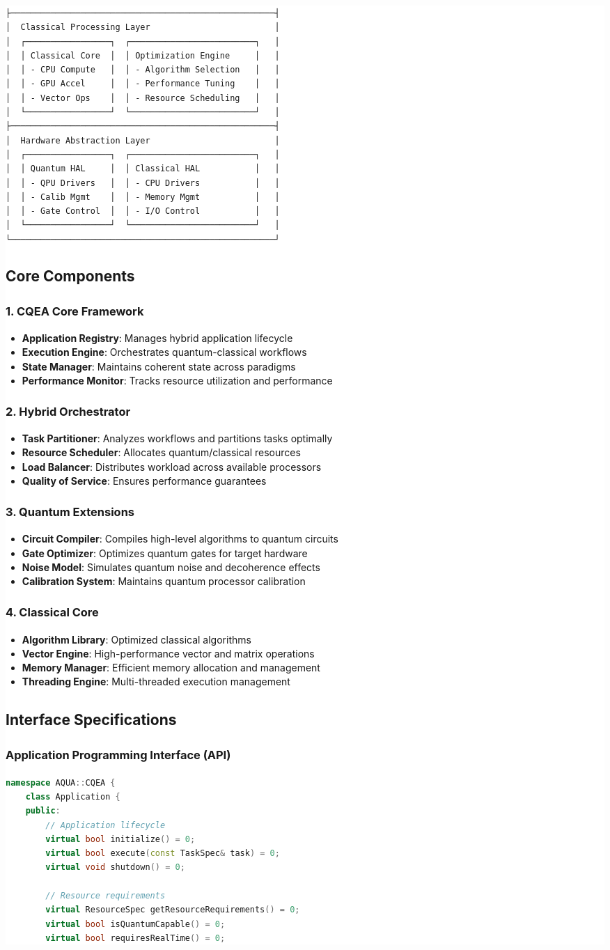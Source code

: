 ```
├─────────────────────────────────────────────────────┤
│  Classical Processing Layer                         │
│  ┌─────────────────┐  ┌─────────────────────────┐   │
│  │ Classical Core  │  │ Optimization Engine     │   │
│  │ - CPU Compute   │  │ - Algorithm Selection   │   │
│  │ - GPU Accel     │  │ - Performance Tuning    │   │
│  │ - Vector Ops    │  │ - Resource Scheduling   │   │
│  └─────────────────┘  └─────────────────────────┘   │
├─────────────────────────────────────────────────────┤
│  Hardware Abstraction Layer                         │
│  ┌─────────────────┐  ┌─────────────────────────┐   │
│  │ Quantum HAL     │  │ Classical HAL           │   │
│  │ - QPU Drivers   │  │ - CPU Drivers           │   │
│  │ - Calib Mgmt    │  │ - Memory Mgmt           │   │
│  │ - Gate Control  │  │ - I/O Control           │   │
│  └─────────────────┘  └─────────────────────────┘   │
└─────────────────────────────────────────────────────┘
```

## Core Components

### 1. CQEA Core Framework
- **Application Registry**: Manages hybrid application lifecycle
- **Execution Engine**: Orchestrates quantum-classical workflows
- **State Manager**: Maintains coherent state across paradigms
- **Performance Monitor**: Tracks resource utilization and performance

### 2. Hybrid Orchestrator
- **Task Partitioner**: Analyzes workflows and partitions tasks optimally
- **Resource Scheduler**: Allocates quantum/classical resources
- **Load Balancer**: Distributes workload across available processors
- **Quality of Service**: Ensures performance guarantees

### 3. Quantum Extensions
- **Circuit Compiler**: Compiles high-level algorithms to quantum circuits
- **Gate Optimizer**: Optimizes quantum gates for target hardware
- **Noise Model**: Simulates quantum noise and decoherence effects
- **Calibration System**: Maintains quantum processor calibration

### 4. Classical Core
- **Algorithm Library**: Optimized classical algorithms
- **Vector Engine**: High-performance vector and matrix operations
- **Memory Manager**: Efficient memory allocation and management
- **Threading Engine**: Multi-threaded execution management

## Interface Specifications

### Application Programming Interface (API)
```cpp
namespace AQUA::CQEA {
    class Application {
    public:
        // Application lifecycle
        virtual bool initialize() = 0;
        virtual bool execute(const TaskSpec& task) = 0;
        virtual void shutdown() = 0;
        
        // Resource requirements
        virtual ResourceSpec getResourceRequirements() = 0;
        virtual bool isQuantumCapable() = 0;
        virtual bool requiresRealTime() = 0;
```